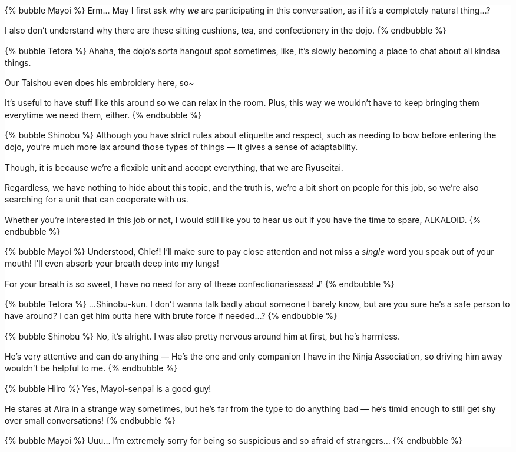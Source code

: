 {% bubble Mayoi %}
Erm… May I first ask why *we* are participating in this conversation, as if it’s a completely natural thing…?

I also don’t understand why there are these sitting cushions, tea, and confectionery in the dojo.
{% endbubble %}

{% bubble Tetora %}
Ahaha, the dojo’s sorta hangout spot sometimes, like, it’s slowly becoming a place to chat about all kindsa things.

Our Taishou even does his embroidery here, so~

It’s useful to have stuff like this around so we can relax in the room. Plus, this way we wouldn’t have to keep bringing them everytime we need them, either.
{% endbubble %}

{% bubble Shinobu %}
Although you have strict rules about etiquette and respect, such as needing to bow before entering the dojo, you’re much more lax around those types of things — It gives a sense of adaptability.

Though, it is because we’re a flexible unit and accept everything, that we are Ryuseitai.

Regardless, we have nothing to hide about this topic, and the truth is, we’re a bit short on people for this job, so we’re also searching for a unit that can cooperate with us.

Whether you’re interested in this job or not, I would still like you to hear us out if you have the time to spare, ALKALOID.
{% endbubble %}

{% bubble Mayoi %}
Understood, Chief! I’ll make sure to pay close attention and not miss a *single* word you speak out of your mouth! I’ll even absorb your breath deep into my lungs!

For your breath is so sweet, I have no need for any of these confectionariessss! ♪
{% endbubble %}

{% bubble Tetora %}
…Shinobu-kun. I don’t wanna talk badly about someone I barely know, but are you sure he’s a safe person to have around? I can get him outta here with brute force if needed…?
{% endbubble %}

{% bubble Shinobu %}
No, it’s alright. I was also pretty nervous around him at first, but he’s harmless.

He’s very attentive and can do anything — He’s the one and only companion I have in the Ninja Association, so driving him away wouldn’t be helpful to me.
{% endbubble %}

{% bubble Hiiro %}
Yes, Mayoi-senpai is a good guy!

He stares at Aira in a strange way sometimes, but he’s far from the type to do anything bad — he’s timid enough to still get shy over small conversations!
{% endbubble %}

{% bubble Mayoi %}
Uuu… I’m extremely sorry for being so suspicious and so afraid of strangers…
{% endbubble %}
